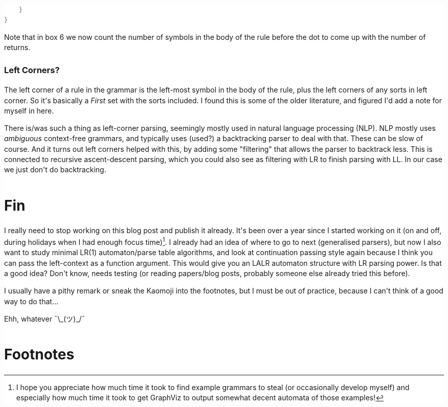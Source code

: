 ```rust
    }
}
```

Note that in box 6 we now count the number of symbols in the body of the rule before the dot to come up with the number of returns.

### Left Corners?

The left corner of a rule in the grammar is the left-most symbol in the body of the rule, plus the left corners of any sorts in left corner. So it's basically a _First_ set with the sorts included. I found this is some of the older literature, and figured I'd add a note for myself in here.

There is/was such a thing as left-corner parsing, seemingly mostly used in natural language processing (NLP). NLP mostly uses _ambiguous_ context-free grammars, and typically uses (used?) a backtracking parser to deal with that. These can be slow of course. And it turns out left corners helped with this, by adding some "filtering" that allows the parser to backtrack less. This is connected to recursive ascent-descent parsing, which you could also see as filtering with LR to finish parsing with LL. In our case we just don't do backtracking.

# Fin

I really need to stop working on this blog post and publish it already. It's been over a year since I started working on it (on and off, during holidays when I had enough focus time)[^graphviz]. I already had an idea of where to go to next (generalised parsers), but now I also want to study minimal LR(1) automaton/parse table algorithms, and look at continuation passing style again because I think you can pass the left-context as a function argument. This would give you an LALR automaton structure with LR parsing power. Is that a good idea? Don't know, needs testing (or reading papers/blog posts, probably someone else already tried this before).

I usually have a pithy remark or sneak the Kaomoji into the footnotes, but I must be out of practice, because I can't think of a good way to do that...

Ehh, whatever ¯\\\_(ツ)\_/¯

# Footnotes

[^LLdef]: I'm fairly sure my prose description there is the same as a formal definition, and it feel a bit nicer to think about than [the ones you can find on Wikipedia](https://en.wikipedia.org/wiki/LL_grammar#Formal_definition).

[^table]: Technically you'd need to see {%latex%} A₁ {%endlatex%} and {%latex%} A₂ {%endlatex%} as separate symbols and duplicate the rules for {%latex%} A {%endlatex%}, resulting in a larger grammar in correspondence with the larger table. But I couldn't be bothered, and the parse table as shown works just as well. This is relevant to the code size of a recursive descent parser too, since you can just reuse the code for rules 2 and 3 instead of having duplicate code for the two extra rules. What's a recursive descent parser? That comes just a little later in the post, so keep reading ;)

[^nondet]: Yes, there are non-deterministic context-free languages. Those are the context-free languages that can only be parsed with a non-deterministic PDA. Since this post is about deterministic parsers, we'll ignore the non-deterministic languages.

[^LLR]: While I find the [Wikipedia article on LLR](https://en.wikipedia.org/wiki/LL_grammar#Regular_case) confusing, and it makes a good case for why it's not really used, I'm still somewhat intrigued. This is one of those things that will stay on my reading list for a while I think, something I still want to understand further...

[^indirect-recursion]: _Indirect_ left recursion is even worse in LL. At least the direct version can still be dealt with by an automatic grammar rewrite algorithm. That's more or less what the node-reparenting trick mentioned at the end of the LL section does. Similarly, there are automatic grammar rewrites for direct right-recursion for LR, and indirect right recursion can be more problematic...

[^inlining]: Actually, I checked in [Compiler Explorer](https://godbolt.org/) how this turns out, and while `s7` is inlined and compiled away entirely, adapting `box1` to consume directly will make the assembly at `opt-level=3` smaller. Adding an `#[inline]` hint on `consume` helps as well. Though I may just be seeing the effect of uniform error messages through `consume`. Actually following and understanding the optimised assembly code is a pain, so I just clicked around a bit to verify that the example code is reduced to a state machine with jumps and labels instead of using function `call` instructions. So that's neat, basically what I was hoping for :)

[^graphviz]: I hope you appreciate how much time it took to find example grammars to steal (or occasionally develop myself) and especially how much time it took to get GraphViz to output somewhat decent automata of those examples!
